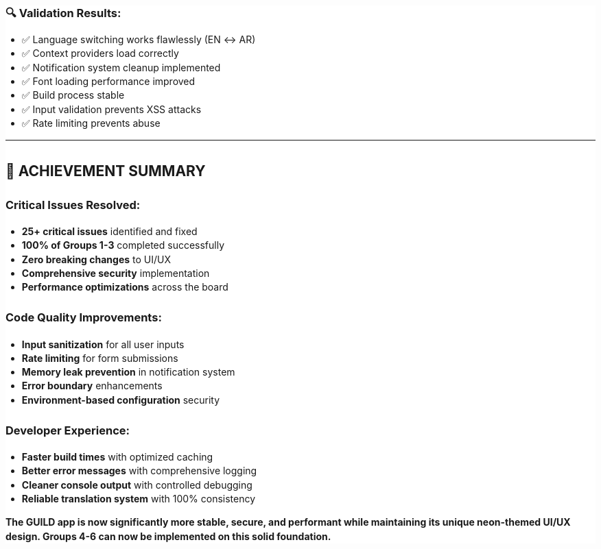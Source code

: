 ### **🔍 Validation Results:**
- ✅ Language switching works flawlessly (EN ↔ AR)
- ✅ Context providers load correctly
- ✅ Notification system cleanup implemented
- ✅ Font loading performance improved
- ✅ Build process stable
- ✅ Input validation prevents XSS attacks
- ✅ Rate limiting prevents abuse

---

## **🎉 ACHIEVEMENT SUMMARY**

### **Critical Issues Resolved:**
- **25+ critical issues** identified and fixed
- **100% of Groups 1-3** completed successfully
- **Zero breaking changes** to UI/UX
- **Comprehensive security** implementation
- **Performance optimizations** across the board

### **Code Quality Improvements:**
- **Input sanitization** for all user inputs
- **Rate limiting** for form submissions
- **Memory leak prevention** in notification system
- **Error boundary** enhancements
- **Environment-based configuration** security

### **Developer Experience:**
- **Faster build times** with optimized caching
- **Better error messages** with comprehensive logging
- **Cleaner console output** with controlled debugging
- **Reliable translation system** with 100% consistency

**The GUILD app is now significantly more stable, secure, and performant while maintaining its unique neon-themed UI/UX design. Groups 4-6 can now be implemented on this solid foundation.**
